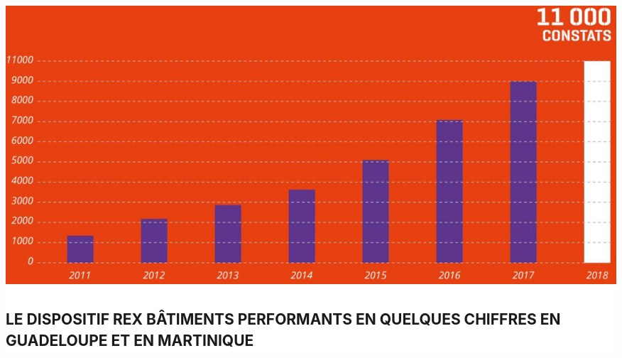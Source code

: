![](<images/Les bâtiments performants aux antilles - 12 enseignements à connaître/_page_6_Figure_6.jpeg>)

## LE DISPOSITIF REX BÂTIMENTS PERFORMANTS EN QUELQUES CHIFFRES EN GUADELOUPE ET EN MARTINIQUE
